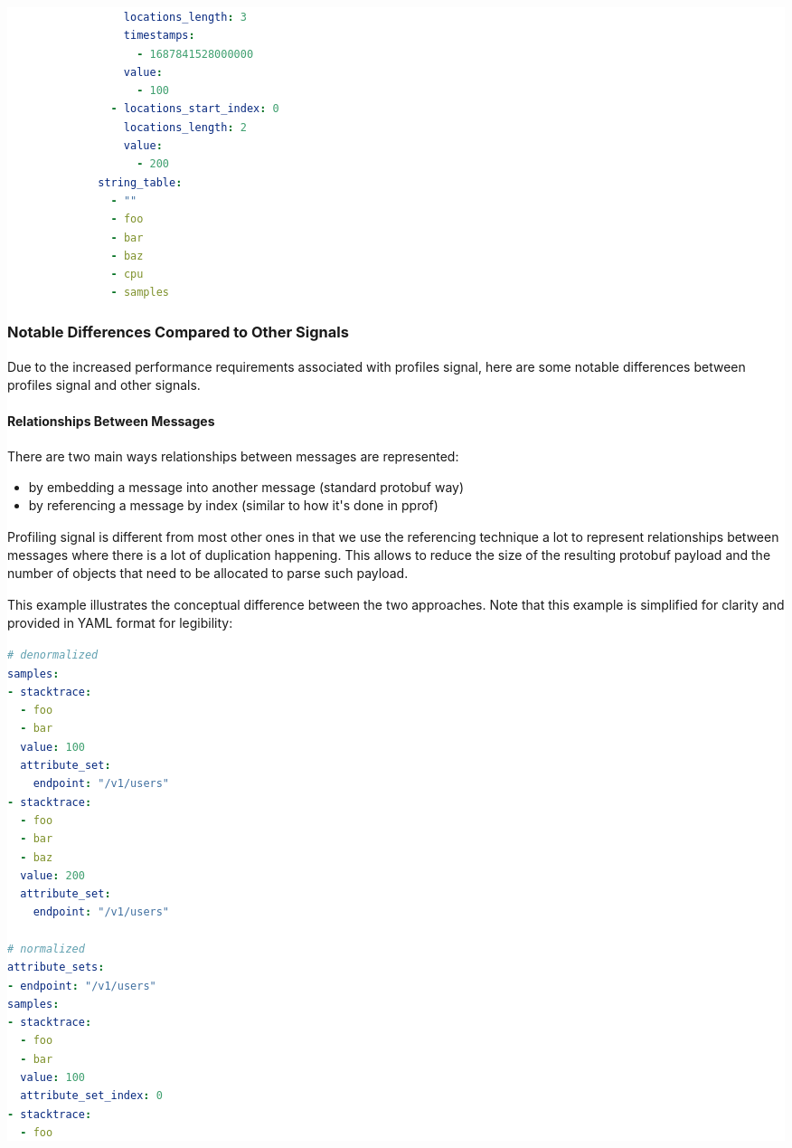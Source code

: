 ```yaml
                  locations_length: 3
                  timestamps:
                    - 1687841528000000
                  value:
                    - 100
                - locations_start_index: 0
                  locations_length: 2
                  value:
                    - 200
              string_table:
                - ""
                - foo
                - bar
                - baz
                - cpu
                - samples
```

### Notable Differences Compared to Other Signals

Due to the increased performance requirements associated with profiles signal, here are some notable differences between profiles signal and other signals.

#### Relationships Between Messages

There are two main ways relationships between messages are represented:

* by embedding a message into another message (standard protobuf way)
* by referencing a message by index (similar to how it's done in pprof)

Profiling signal is different from most other ones in that we use the referencing technique a lot to represent relationships between messages where there is a lot of duplication happening. This allows to reduce the size of the resulting protobuf payload and the number of objects that need to be allocated to parse such payload.

This example illustrates the conceptual difference between the two approaches. Note that this example is simplified for clarity and provided in YAML format for legibility:

```yaml
# denormalized
samples:
- stacktrace:
  - foo
  - bar
  value: 100
  attribute_set:
    endpoint: "/v1/users"
- stacktrace:
  - foo
  - bar
  - baz
  value: 200
  attribute_set:
    endpoint: "/v1/users"

# normalized
attribute_sets:
- endpoint: "/v1/users"
samples:
- stacktrace:
  - foo
  - bar
  value: 100
  attribute_set_index: 0
- stacktrace:
  - foo
```